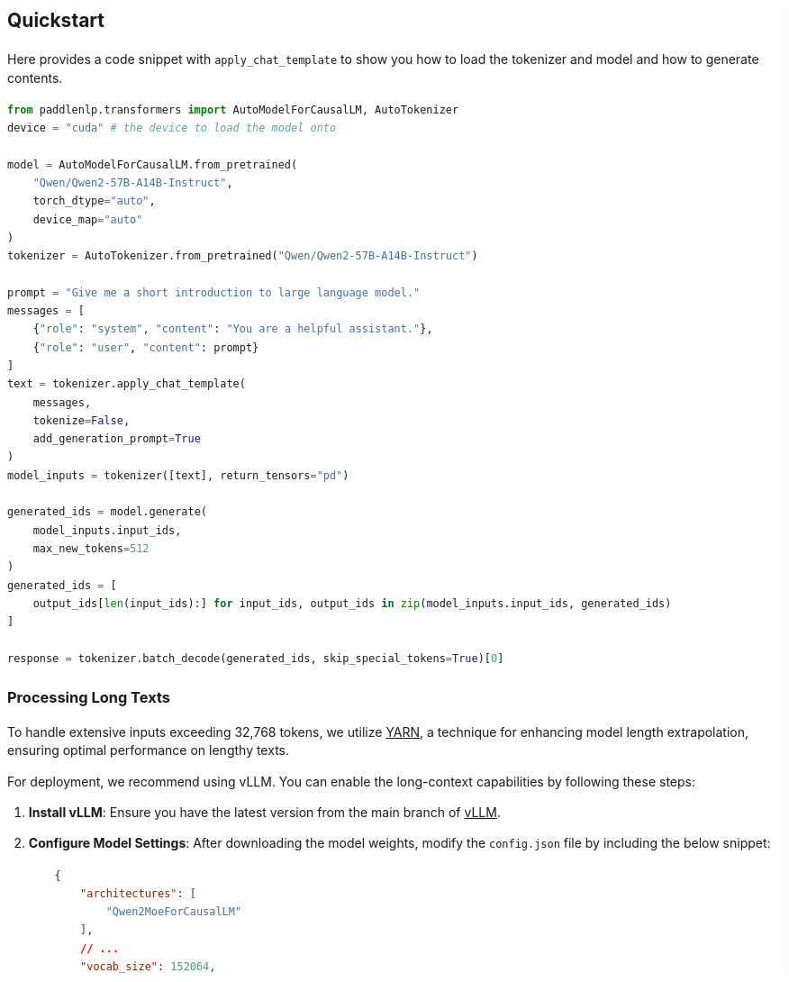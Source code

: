 ## Quickstart

Here provides a code snippet with `apply_chat_template` to show you how to load the tokenizer and model and how to generate contents.

```python
from paddlenlp.transformers import AutoModelForCausalLM, AutoTokenizer
device = "cuda" # the device to load the model onto

model = AutoModelForCausalLM.from_pretrained(
    "Qwen/Qwen2-57B-A14B-Instruct",
    torch_dtype="auto",
    device_map="auto"
)
tokenizer = AutoTokenizer.from_pretrained("Qwen/Qwen2-57B-A14B-Instruct")

prompt = "Give me a short introduction to large language model."
messages = [
    {"role": "system", "content": "You are a helpful assistant."},
    {"role": "user", "content": prompt}
]
text = tokenizer.apply_chat_template(
    messages,
    tokenize=False,
    add_generation_prompt=True
)
model_inputs = tokenizer([text], return_tensors="pd")

generated_ids = model.generate(
    model_inputs.input_ids,
    max_new_tokens=512
)
generated_ids = [
    output_ids[len(input_ids):] for input_ids, output_ids in zip(model_inputs.input_ids, generated_ids)
]

response = tokenizer.batch_decode(generated_ids, skip_special_tokens=True)[0]
```

### Processing Long Texts

To handle extensive inputs exceeding 32,768 tokens, we utilize [YARN](https://arxiv.org/abs/2309.00071), a technique for enhancing model length extrapolation, ensuring optimal performance on lengthy texts.

For deployment, we recommend using vLLM. You can enable the long-context capabilities by following these steps:

1. **Install vLLM**: Ensure you have the latest version from the main branch of [vLLM](https://github.com/vllm-project/vllm).

2. **Configure Model Settings**: After downloading the model weights, modify the `config.json` file by including the below snippet:
    ```json
        {
            "architectures": [
                "Qwen2MoeForCausalLM"
            ],
            // ...
            "vocab_size": 152064,
